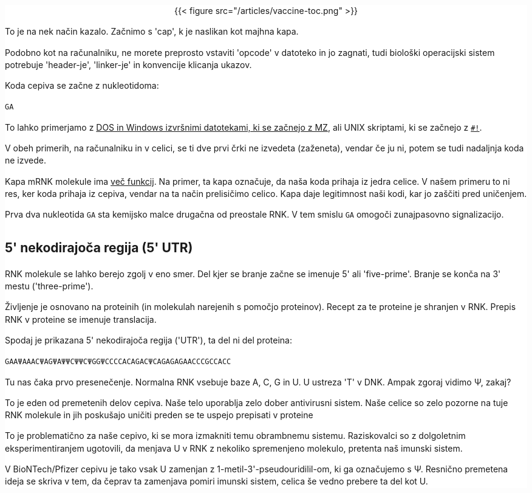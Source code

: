<center>
{{< figure src="/articles/vaccine-toc.png"  >}}
</center>

To je na nek način kazalo. Začnimo s 'cap', k je naslikan kot majhna kapa.

Podobno kot na računalniku, ne morete preprosto vstaviti 'opcode' v datoteko
in jo zagnati, tudi biološki operacijski sistem potrebuje 'header-je',
'linker-je' in konvencije klicanja ukazov.

Koda cepiva se začne z nukleotidoma:

```
GA
```

To lahko primerjamo z [DOS in Windows izvršnimi datotekami, ki se začnejo z MZ](https://en.wikipedia.org/wiki/DOS_MZ_executable), ali UNIX skriptami, ki se
začnejo z [`#!`](https://en.wikipedia.org/wiki/Shebang_(Unix)).

V obeh primerih, na računalniku in v celici, se ti dve prvi črki ne izvedeta
(zaženeta), vendar če ju ni, potem se tudi nadaljnja koda ne izvede.

Kapa mRNK molekule ima [več funkcij](https://en.wikipedia.org/wiki/Five-prime_cap#Function).
Na primer, ta kapa označuje, da naša koda prihaja iz jedra celice. V našem
primeru to ni res, ker koda prihaja iz cepiva, vendar na ta način prelisičimo
celico. Kapa daje legitimnost naši kodi, kar jo zaščiti pred uničenjem.

Prva dva nukleotida `GA` sta kemijsko malce drugačna od preostale RNK.
V tem smislu `GA` omogoči zunajpasovno signalizacijo.


5' nekodirajoča regija (5' UTR)
------------------------------------
RNK molekule se lahko berejo zgolj v eno smer. Del kjer se branje začne
se imenuje 5' ali 'five-prime'. Branje se konča na 3' mestu ('three-prime').

Življenje je osnovano na proteinih (in molekulah narejenih s pomočjo proteinov).
Recept za te proteine je shranjen v RNK. Prepis RNK v proteine se imenuje
translacija.

Spodaj je prikazana 5' nekodirajoča regija ('UTR'), ta del ni del proteina:

```
GAAΨAAACΨAGΨAΨΨCΨΨCΨGGΨCCCCACAGACΨCAGAGAGAACCCGCCACC
```

Tu nas čaka prvo presenečenje. Normalna RNK vsebuje baze A, C, G in U. U ustreza
'T' v DNK. Ampak zgoraj vidimo Ψ, zakaj?

To je eden od premetenih delov cepiva. Naše telo uporablja zelo dober
antivirusni sistem. Naše celice so zelo pozorne na tuje RNK molekule in jih
poskušajo uničiti preden se te uspejo prepisati v proteine

To je problematično za naše cepivo, ki se mora izmakniti temu obrambnemu
sistemu. Raziskovalci so z dolgoletnim eksperimentiranjem ugotovili, da
menjava U v RNK z nekoliko spremenjeno molekulo, pretenta naš imunski sistem.

V BioNTech/Pfizer cepivu je tako vsak U zamenjan z 1-metil-3'-pseudouridilil-om,
ki ga označujemo s Ψ. Resnično premetena ideja se skriva v tem, da čeprav ta
zamenjava pomiri imunski sistem, celica še vedno prebere ta del kot U.
